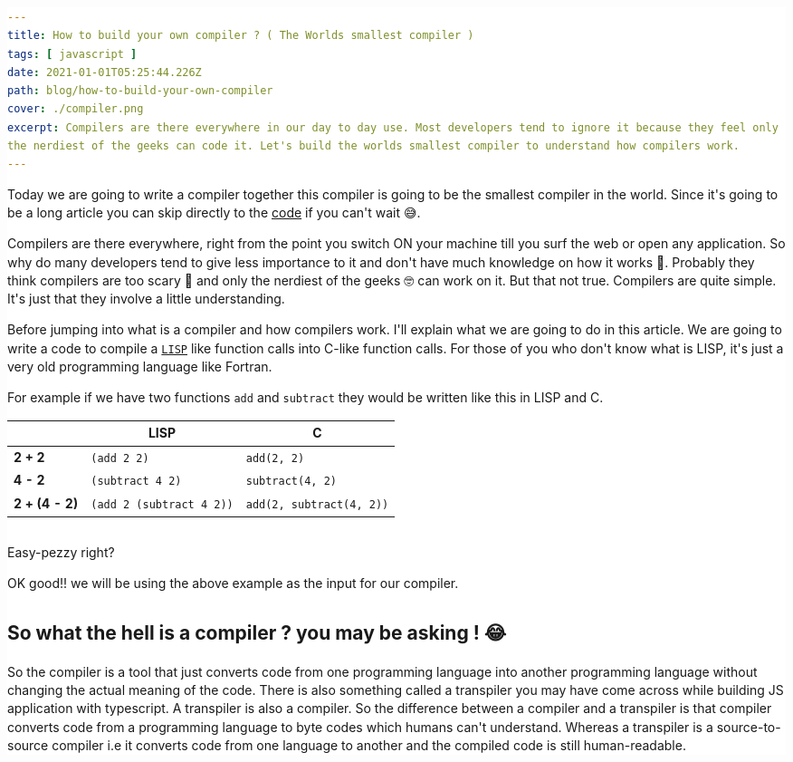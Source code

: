 ```yaml
---
title: How to build your own compiler ? ( The Worlds smallest compiler )
tags: [ javascript ]
date: 2021-01-01T05:25:44.226Z
path: blog/how-to-build-your-own-compiler
cover: ./compiler.png
excerpt: Compilers are there everywhere in our day to day use. Most developers tend to ignore it because they feel only the nerdiest of the geeks can code it. Let's build the worlds smallest compiler to understand how compilers work.
---
```


Today we are going to write a compiler together this compiler is going to be the smallest compiler in the world. Since it's going to be a long article you can skip directly to the [code](https://github.com/rolwin100/mini_compiler_demo) if you can't wait 😅.

Compilers are there everywhere, right from the point you switch ON your machine till you surf the web or open any application. So why do many developers tend to give less importance to it and don't have much knowledge on how it works 🤔. Probably they think compilers are too scary 👻 and only the nerdiest of the geeks 🤓 can work on it. But that not true. Compilers are quite simple. It's just that they involve a little understanding.

Before jumping into what is a compiler and how compilers work. I'll explain what we are going to do in this article. We are going to write a code to compile a [`LISP`](https://en.wikipedia.org/wiki/Lisp_(programming_language)) like function calls into C-like function calls. For those of you who don't know what is LISP, it's just a very old programming language like Fortran.

For example if we have two functions `add` and `subtract` they would be written like this in LISP and C.

|                 | LISP                     | C                       |
| --              | --                       | --                      |
| **2 + 2**       | `(add 2 2)`              | `add(2, 2)`             |
| **4 - 2**       | `(subtract 4 2)`         | `subtract(4, 2)`        |
| **2 + (4 - 2)** | `(add 2 (subtract 4 2))` | `add(2, subtract(4, 2))`|

##
Easy-pezzy right? 

OK good!! we will be using the above example as the input for our compiler.

## So what the hell is a compiler ? you may be asking ! 😂

So the compiler is a tool that just converts code from one programming language into another programming language without changing the actual meaning of the code. There is also something called a transpiler you may have come across while building JS application with typescript. A transpiler is also a compiler. So the difference between a compiler and a transpiler is that compiler converts code from a programming language to byte codes which humans can't understand. Whereas a transpiler is a source-to-source compiler i.e it converts code from one language to another and the compiled code is still human-readable.

